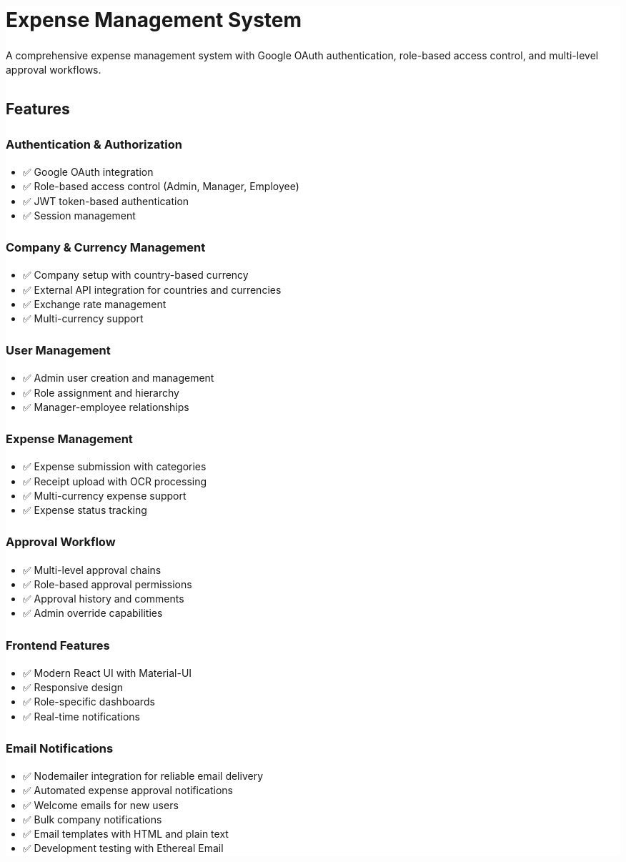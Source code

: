 # Expense Management System

A comprehensive expense management system with Google OAuth authentication, role-based access control, and multi-level approval workflows.

## Features

### Authentication & Authorization
- ✅ Google OAuth integration
- ✅ Role-based access control (Admin, Manager, Employee)
- ✅ JWT token-based authentication
- ✅ Session management

### Company & Currency Management
- ✅ Company setup with country-based currency
- ✅ External API integration for countries and currencies
- ✅ Exchange rate management
- ✅ Multi-currency support

### User Management
- ✅ Admin user creation and management
- ✅ Role assignment and hierarchy
- ✅ Manager-employee relationships

### Expense Management
- ✅ Expense submission with categories
- ✅ Receipt upload with OCR processing
- ✅ Multi-currency expense support
- ✅ Expense status tracking

### Approval Workflow
- ✅ Multi-level approval chains
- ✅ Role-based approval permissions
- ✅ Approval history and comments
- ✅ Admin override capabilities

### Frontend Features
- ✅ Modern React UI with Material-UI
- ✅ Responsive design
- ✅ Role-specific dashboards
- ✅ Real-time notifications

### Email Notifications
- ✅ Nodemailer integration for reliable email delivery
- ✅ Automated expense approval notifications
- ✅ Welcome emails for new users
- ✅ Bulk company notifications
- ✅ Email templates with HTML and plain text
- ✅ Development testing with Ethereal Email
